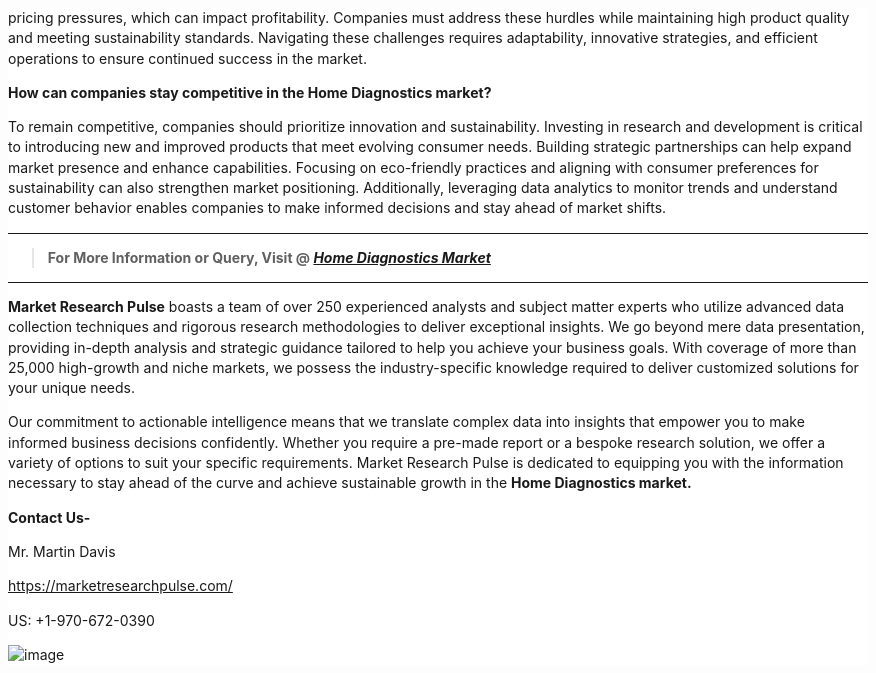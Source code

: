 pricing pressures, which can impact profitability. Companies must address these hurdles while maintaining high product quality and meeting sustainability standards. Navigating these challenges requires adaptability, innovative strategies, and efficient operations to ensure continued success in the market.</p><p><strong>How can companies stay competitive in the Home Diagnostics market?</strong></p><p>To remain competitive, companies should prioritize innovation and sustainability. Investing in research and development is critical to introducing new and improved products that meet evolving consumer needs. Building strategic partnerships can help expand market presence and enhance capabilities. Focusing on eco-friendly practices and aligning with consumer preferences for sustainability can also strengthen market positioning. Additionally, leveraging data analytics to monitor trends and understand customer behavior enables companies to make informed decisions and stay ahead of market shifts.</p><hr /><blockquote><p><strong>For More Information or Query, Visit @&nbsp;<em><a href="https://marketresearchpulse.com/report/141242/home-diagnostics-market?utm_source=Linkedin&utm_medium=030">Home Diagnostics Market</a></em></strong></p></blockquote><hr /><p><strong>Market Research Pulse</strong> boasts a team of over 250 experienced analysts and subject matter experts who utilize advanced data collection techniques and rigorous research methodologies to deliver exceptional insights. We go beyond mere data presentation, providing in-depth analysis and strategic guidance tailored to help you achieve your business goals. With coverage of more than 25,000 high-growth and niche markets, we possess the industry-specific knowledge required to deliver customized solutions for your unique needs.</p><p>Our commitment to actionable intelligence means that we translate complex data into insights that empower you to make informed business decisions confidently. Whether you require a pre-made report or a bespoke research solution, we offer a variety of options to suit your specific requirements. Market Research Pulse is dedicated to equipping you with the information necessary to stay ahead of the curve and achieve sustainable growth in the <strong>Home Diagnostics market.</strong></p><p><strong>Contact Us-</strong></p><p>Mr. Martin Davis</p><p>https://marketresearchpulse.com/</p><p>US: +1-970-672-0390</p>
![image](https://github.com/user-attachments/assets/a5f1fef6-b693-409a-84af-dbc3a489bcde)
